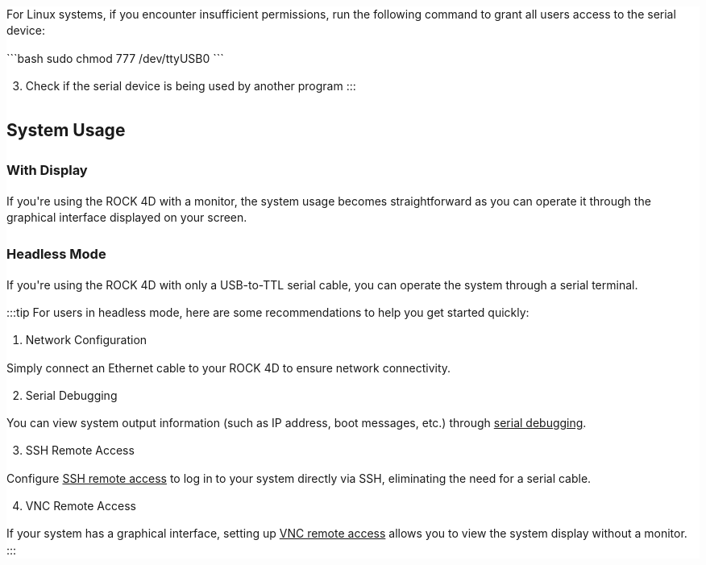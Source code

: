 For Linux systems, if you encounter insufficient permissions, run the following command to grant all users access to the serial device:

<NewCodeBlock tip="Host-Linux$" type="host">
```bash
sudo chmod 777 /dev/ttyUSB0
```
</NewCodeBlock>

3. Check if the serial device is being used by another program
   :::

## System Usage

### With Display

If you're using the ROCK 4D with a monitor, the system usage becomes straightforward as you can operate it through the graphical interface displayed on your screen.

### Headless Mode

If you're using the ROCK 4D with only a USB-to-TTL serial cable, you can operate the system through a serial terminal.

:::tip
For users in headless mode, here are some recommendations to help you get started quickly:

1. Network Configuration

Simply connect an Ethernet cable to your ROCK 4D to ensure network connectivity.

2. Serial Debugging

You can view system output information (such as IP address, boot messages, etc.) through [serial debugging](../system-config/uart_debug).

3. SSH Remote Access

Configure [SSH remote access](../system-config/ssh-remote) to log in to your system directly via SSH, eliminating the need for a serial cable.

4. VNC Remote Access

If your system has a graphical interface, setting up [VNC remote access](../system-config/vnc-remote) allows you to view the system display without a monitor.
:::
